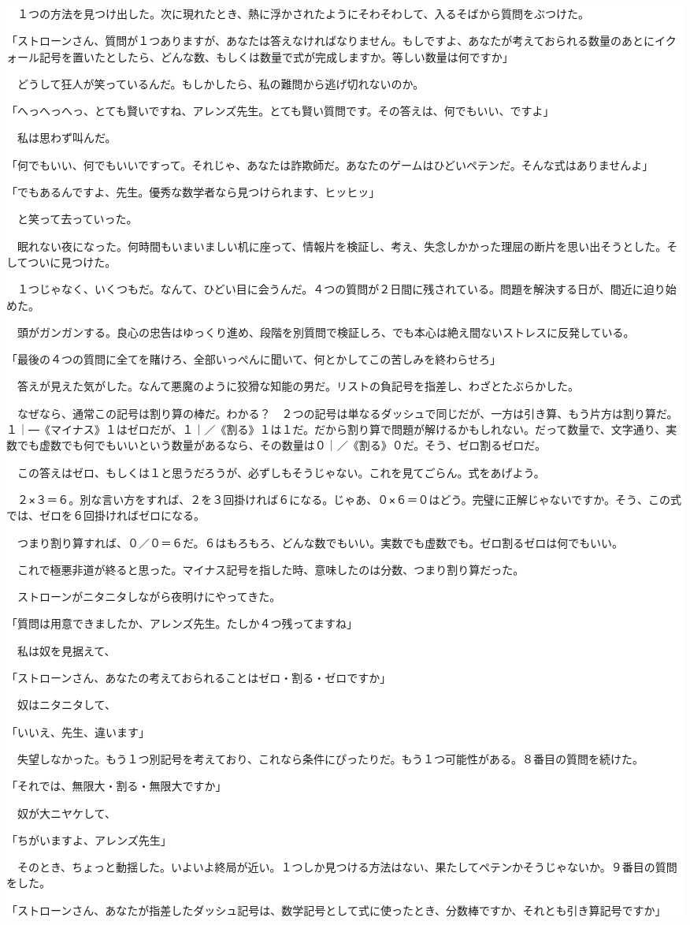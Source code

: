 

　１つの方法を見つけ出した。次に現れたとき、熱に浮かされたようにそわそわして、入るそばから質問をぶつけた。

「ストローンさん、質問が１つありますが、あなたは答えなければなりません。もしですよ、あなたが考えておられる数量のあとにイクォール記号を置いたとしたら、どんな数、もしくは数量で式が完成しますか。等しい数量は何ですか」

　どうして狂人が笑っているんだ。もしかしたら、私の難問から逃げ切れないのか。

「へっへっへっ、とても賢いですね、アレンズ先生。とても賢い質問です。その答えは、何でもいい、ですよ」

　私は思わず叫んだ。

「何でもいい、何でもいいですって。それじゃ、あなたは詐欺師だ。あなたのゲームはひどいペテンだ。そんな式はありませんよ」

「でもあるんですよ、先生。優秀な数学者なら見つけられます、ヒッヒッ」

　と笑って去っていった。



　眠れない夜になった。何時間もいまいましい机に座って、情報片を検証し、考え、失念しかかった理屈の断片を思い出そうとした。そしてついに見つけた。

　１つじゃなく、いくつもだ。なんて、ひどい目に会うんだ。４つの質問が２日間に残されている。問題を解決する日が、間近に迫り始めた。

　頭がガンガンする。良心の忠告はゆっくり進め、段階を別質問で検証しろ、でも本心は絶え間ないストレスに反発している。

「最後の４つの質問に全てを賭けろ、全部いっぺんに聞いて、何とかしてこの苦しみを終わらせろ」

　答えが見えた気がした。なんて悪魔のように狡猾な知能の男だ。リストの負記号を指差し、わざとたぶらかした。

　なぜなら、通常この記号は割り算の棒だ。わかる？　２つの記号は単なるダッシュで同じだが、一方は引き算、もう片方は割り算だ。１｜―《マイナス》１はゼロだが、１｜／《割る》１は１だ。だから割り算で問題が解けるかもしれない。だって数量で、文字通り、実数でも虚数でも何でもいいという数量があるなら、その数量は０｜／《割る》０だ。そう、ゼロ割るゼロだ。

　この答えはゼロ、もしくは１と思うだろうが、必ずしもそうじゃない。これを見てごらん。式をあげよう。

　２×３＝６。別な言い方をすれば、２を３回掛ければ６になる。じゃあ、０×６＝０はどう。完璧に正解じゃないですか。そう、この式では、ゼロを６回掛ければゼロになる。

　つまり割り算すれば、０／０＝６だ。６はもろもろ、どんな数でもいい。実数でも虚数でも。ゼロ割るゼロは何でもいい。

　これで極悪非道が終ると思った。マイナス記号を指した時、意味したのは分数、つまり割り算だった。



　ストローンがニタニタしながら夜明けにやってきた。

「質問は用意できましたか、アレンズ先生。たしか４つ残ってますね」

　私は奴を見据えて、

「ストローンさん、あなたの考えておられることはゼロ・割る・ゼロですか」

　奴はニタニタして、

「いいえ、先生、違います」

　失望しなかった。もう１つ別記号を考えており、これなら条件にぴったりだ。もう１つ可能性がある。８番目の質問を続けた。

「それでは、無限大・割る・無限大ですか」

　奴が大ニヤケして、

「ちがいますよ、アレンズ先生」

　そのとき、ちょっと動揺した。いよいよ終局が近い。１つしか見つける方法はない、果たしてペテンかそうじゃないか。９番目の質問をした。

「ストローンさん、あなたが指差したダッシュ記号は、数学記号として式に使ったとき、分数棒ですか、それとも引き算記号ですか」
